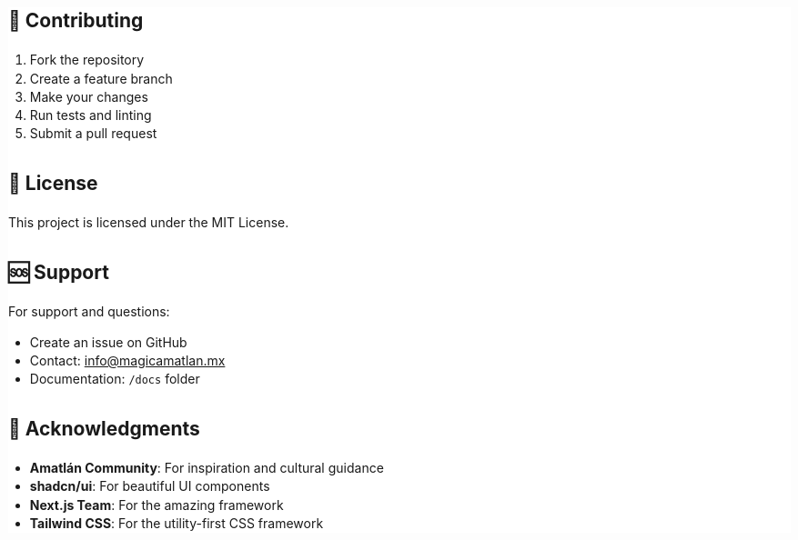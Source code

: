 ## 🤝 Contributing

1. Fork the repository
2. Create a feature branch
3. Make your changes
4. Run tests and linting
5. Submit a pull request

## 📄 License

This project is licensed under the MIT License.

## 🆘 Support

For support and questions:
- Create an issue on GitHub
- Contact: info@magicamatlan.mx
- Documentation: `/docs` folder

## 🙏 Acknowledgments

- **Amatlán Community**: For inspiration and cultural guidance
- **shadcn/ui**: For beautiful UI components
- **Next.js Team**: For the amazing framework
- **Tailwind CSS**: For the utility-first CSS framework
